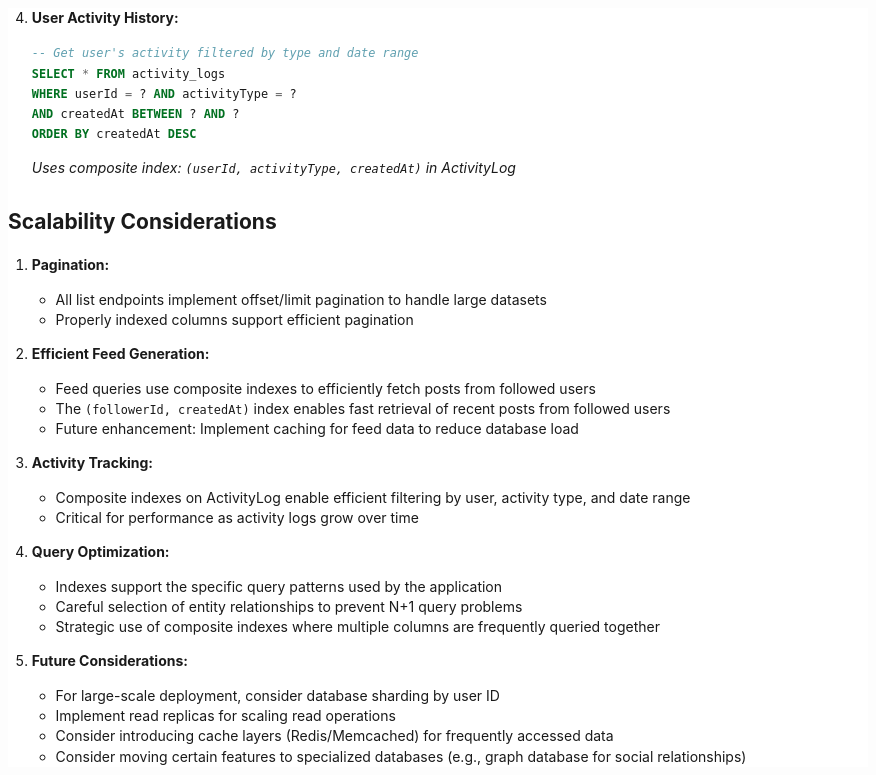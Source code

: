 4. **User Activity History:**
   ```sql
   -- Get user's activity filtered by type and date range
   SELECT * FROM activity_logs
   WHERE userId = ? AND activityType = ?
   AND createdAt BETWEEN ? AND ?
   ORDER BY createdAt DESC
   ```
   *Uses composite index: `(userId, activityType, createdAt)` in ActivityLog*

## Scalability Considerations

1. **Pagination:**
   - All list endpoints implement offset/limit pagination to handle large datasets
   - Properly indexed columns support efficient pagination

2. **Efficient Feed Generation:**
   - Feed queries use composite indexes to efficiently fetch posts from followed users
   - The `(followerId, createdAt)` index enables fast retrieval of recent posts from followed users
   - Future enhancement: Implement caching for feed data to reduce database load

3. **Activity Tracking:**
   - Composite indexes on ActivityLog enable efficient filtering by user, activity type, and date range
   - Critical for performance as activity logs grow over time

4. **Query Optimization:**
   - Indexes support the specific query patterns used by the application
   - Careful selection of entity relationships to prevent N+1 query problems
   - Strategic use of composite indexes where multiple columns are frequently queried together

5. **Future Considerations:**
   - For large-scale deployment, consider database sharding by user ID
   - Implement read replicas for scaling read operations
   - Consider introducing cache layers (Redis/Memcached) for frequently accessed data
   - Consider moving certain features to specialized databases (e.g., graph database for social relationships)
